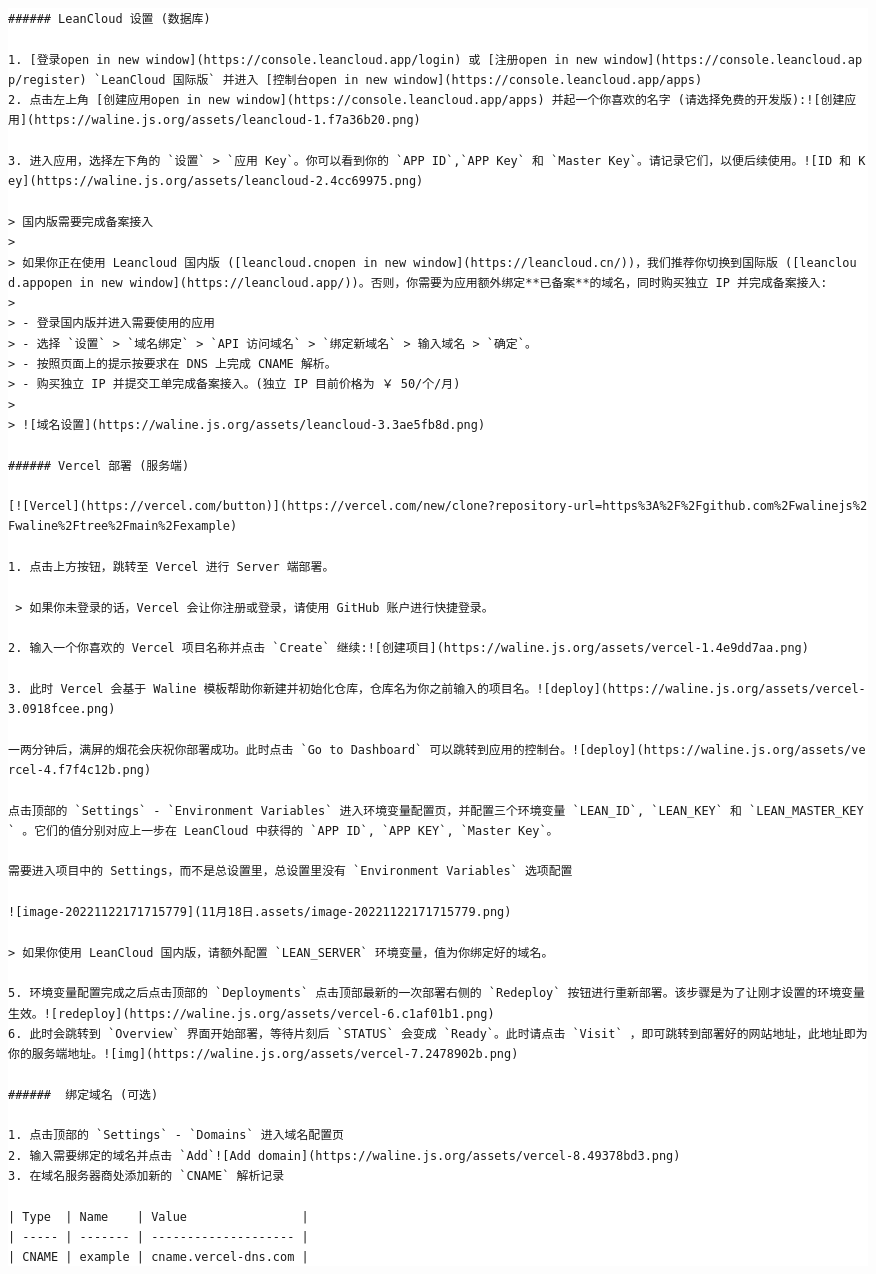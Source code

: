   ````
###### LeanCloud 设置 (数据库)

1. [登录open in new window](https://console.leancloud.app/login) 或 [注册open in new window](https://console.leancloud.app/register) `LeanCloud 国际版` 并进入 [控制台open in new window](https://console.leancloud.app/apps)
2. 点击左上角 [创建应用open in new window](https://console.leancloud.app/apps) 并起一个你喜欢的名字 (请选择免费的开发版):![创建应用](https://waline.js.org/assets/leancloud-1.f7a36b20.png)

3. 进入应用，选择左下角的 `设置` > `应用 Key`。你可以看到你的 `APP ID`,`APP Key` 和 `Master Key`。请记录它们，以便后续使用。![ID 和 Key](https://waline.js.org/assets/leancloud-2.4cc69975.png)

> 国内版需要完成备案接入
>
> 如果你正在使用 Leancloud 国内版 ([leancloud.cnopen in new window](https://leancloud.cn/))，我们推荐你切换到国际版 ([leancloud.appopen in new window](https://leancloud.app/))。否则，你需要为应用额外绑定**已备案**的域名，同时购买独立 IP 并完成备案接入:
>
> - 登录国内版并进入需要使用的应用
> - 选择 `设置` > `域名绑定` > `API 访问域名` > `绑定新域名` > 输入域名 > `确定`。
> - 按照页面上的提示按要求在 DNS 上完成 CNAME 解析。
> - 购买独立 IP 并提交工单完成备案接入。(独立 IP 目前价格为 ￥ 50/个/月)
>
> ![域名设置](https://waline.js.org/assets/leancloud-3.3ae5fb8d.png)

###### Vercel 部署 (服务端)

[![Vercel](https://vercel.com/button)](https://vercel.com/new/clone?repository-url=https%3A%2F%2Fgithub.com%2Fwalinejs%2Fwaline%2Ftree%2Fmain%2Fexample)

1. 点击上方按钮，跳转至 Vercel 进行 Server 端部署。

   > 如果你未登录的话，Vercel 会让你注册或登录，请使用 GitHub 账户进行快捷登录。

2. 输入一个你喜欢的 Vercel 项目名称并点击 `Create` 继续:![创建项目](https://waline.js.org/assets/vercel-1.4e9dd7aa.png)

3. 此时 Vercel 会基于 Waline 模板帮助你新建并初始化仓库，仓库名为你之前输入的项目名。![deploy](https://waline.js.org/assets/vercel-3.0918fcee.png)

一两分钟后，满屏的烟花会庆祝你部署成功。此时点击 `Go to Dashboard` 可以跳转到应用的控制台。![deploy](https://waline.js.org/assets/vercel-4.f7f4c12b.png)

点击顶部的 `Settings` - `Environment Variables` 进入环境变量配置页，并配置三个环境变量 `LEAN_ID`, `LEAN_KEY` 和 `LEAN_MASTER_KEY` 。它们的值分别对应上一步在 LeanCloud 中获得的 `APP ID`, `APP KEY`, `Master Key`。

需要进入项目中的 Settings，而不是总设置里，总设置里没有 `Environment Variables` 选项配置

![image-20221122171715779](11月18日.assets/image-20221122171715779.png)

> 如果你使用 LeanCloud 国内版，请额外配置 `LEAN_SERVER` 环境变量，值为你绑定好的域名。

5. 环境变量配置完成之后点击顶部的 `Deployments` 点击顶部最新的一次部署右侧的 `Redeploy` 按钮进行重新部署。该步骤是为了让刚才设置的环境变量生效。![redeploy](https://waline.js.org/assets/vercel-6.c1af01b1.png)
6. 此时会跳转到 `Overview` 界面开始部署，等待片刻后 `STATUS` 会变成 `Ready`。此时请点击 `Visit` ，即可跳转到部署好的网站地址，此地址即为你的服务端地址。![img](https://waline.js.org/assets/vercel-7.2478902b.png)

######  绑定域名 (可选)

1. 点击顶部的 `Settings` - `Domains` 进入域名配置页
2. 输入需要绑定的域名并点击 `Add`![Add domain](https://waline.js.org/assets/vercel-8.49378bd3.png)
3. 在域名服务器商处添加新的 `CNAME` 解析记录

| Type  | Name    | Value                |
| ----- | ------- | -------------------- |
| CNAME | example | cname.vercel-dns.com |
  ````